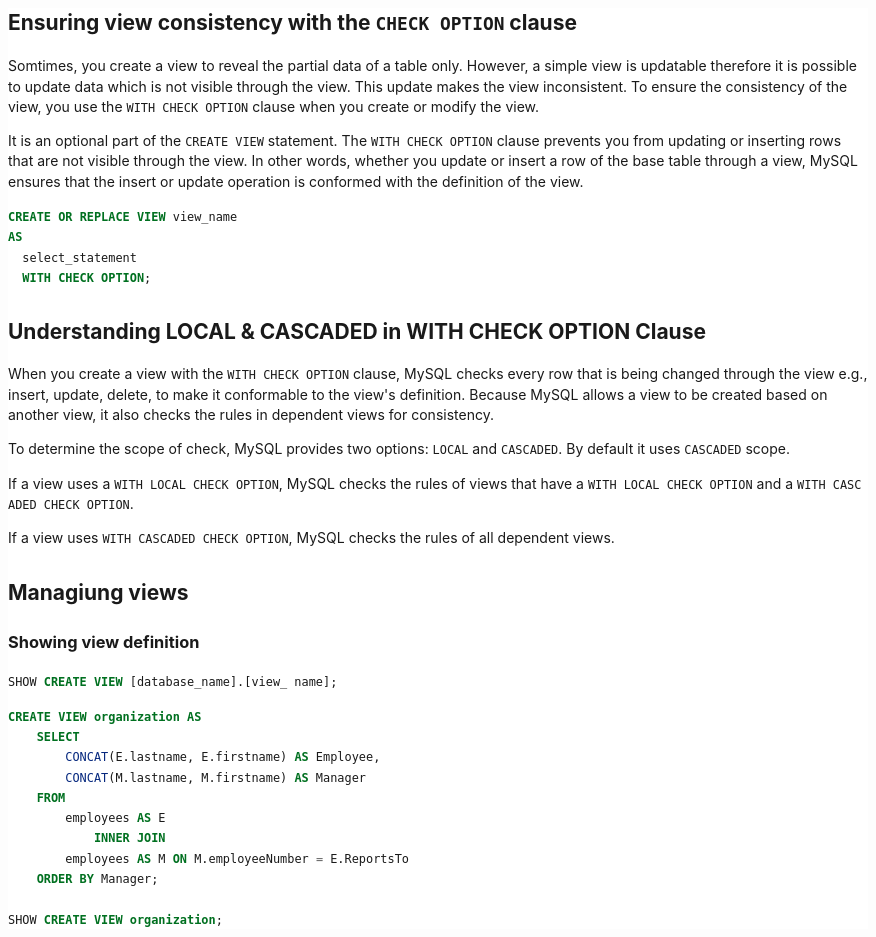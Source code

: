 ## Ensuring view consistency with the `CHECK OPTION` clause

Somtimes, you create a view to reveal the partial data of a table only. However, a simple view is updatable therefore it is possible to update data which is not visible through the view. This update makes the view inconsistent. To ensure the consistency of the view, you use the `WITH CHECK OPTION` clause when you create or modify the view.

It is an optional part of the `CREATE VIEW` statement. The `WITH CHECK OPTION` clause prevents you from updating or inserting rows that are not visible through the view. In other words, whether you update or insert a row of the base table through a view, MySQL ensures that the insert or update operation is conformed with the definition of the view.

```sql
CREATE OR REPLACE VIEW view_name 
AS
  select_statement
  WITH CHECK OPTION;
```

## Understanding LOCAL & CASCADED in WITH CHECK OPTION Clause

When you create a view with the `WITH CHECK OPTION` clause, MySQL checks every row that is being changed through the view e.g., insert, update, delete, to make it conformable to the view's definition. Because MySQL allows a view to be created based on another view, it also checks the rules in dependent views for consistency. 

To determine the scope of check, MySQL provides two options: `LOCAL` and `CASCADED`. By default it uses `CASCADED` scope.

If a view uses a `WITH LOCAL CHECK OPTION`, MySQL checks the rules of views that have a `WITH LOCAL CHECK OPTION` and a `WITH CASCADED CHECK OPTION`. 

If a view uses `WITH CASCADED CHECK OPTION`, MySQL checks the rules of all dependent views.

## Managiung views

### Showing view definition

```sql
SHOW CREATE VIEW [database_name].[view_ name];
```

```sql
CREATE VIEW organization AS
    SELECT 
        CONCAT(E.lastname, E.firstname) AS Employee,
        CONCAT(M.lastname, M.firstname) AS Manager
    FROM
        employees AS E
            INNER JOIN
        employees AS M ON M.employeeNumber = E.ReportsTo
    ORDER BY Manager;

SHOW CREATE VIEW organization;
```
